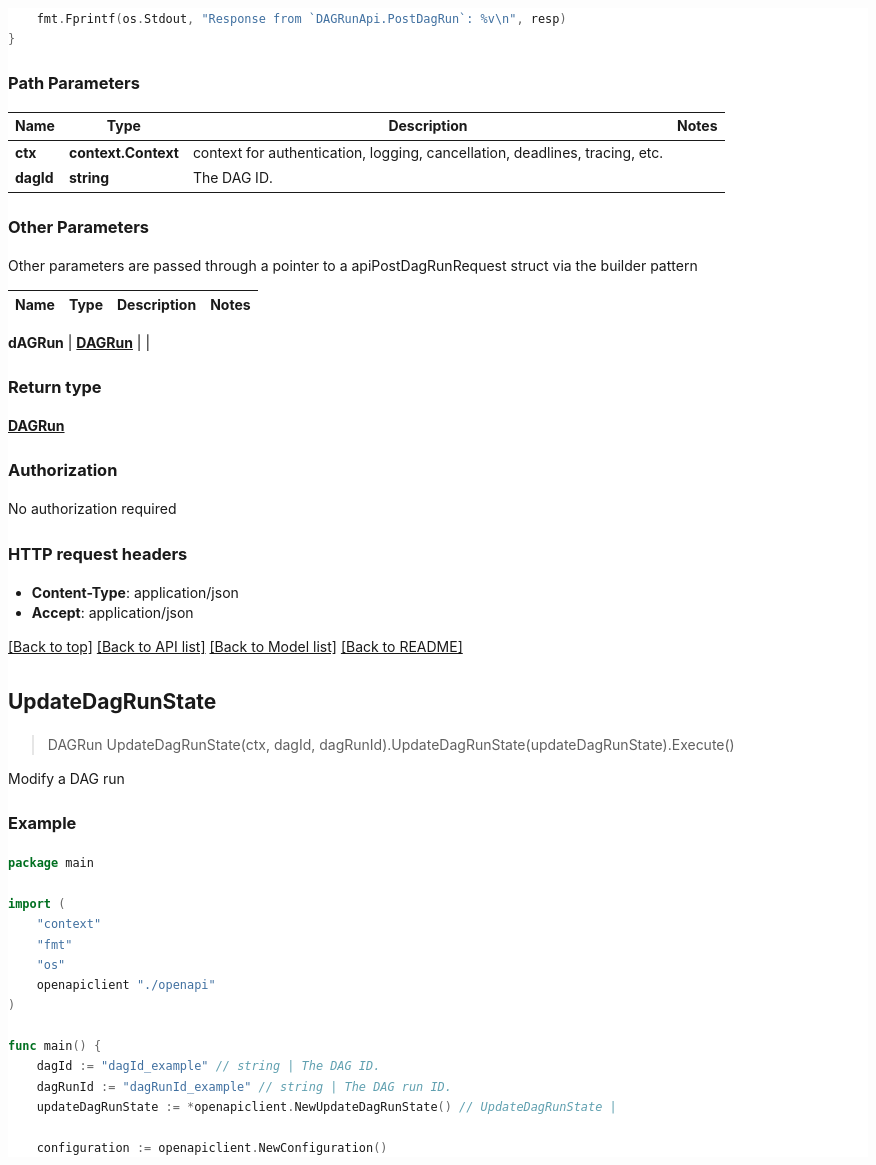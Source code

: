 ```go
    fmt.Fprintf(os.Stdout, "Response from `DAGRunApi.PostDagRun`: %v\n", resp)
}
```

### Path Parameters


Name | Type | Description  | Notes
------------- | ------------- | ------------- | -------------
**ctx** | **context.Context** | context for authentication, logging, cancellation, deadlines, tracing, etc.
**dagId** | **string** | The DAG ID. | 

### Other Parameters

Other parameters are passed through a pointer to a apiPostDagRunRequest struct via the builder pattern


Name | Type | Description  | Notes
------------- | ------------- | ------------- | -------------

 **dAGRun** | [**DAGRun**](DAGRun.md) |  | 

### Return type

[**DAGRun**](DAGRun.md)

### Authorization

No authorization required

### HTTP request headers

- **Content-Type**: application/json
- **Accept**: application/json

[[Back to top]](#) [[Back to API list]](../README.md#documentation-for-api-endpoints)
[[Back to Model list]](../README.md#documentation-for-models)
[[Back to README]](../README.md)


## UpdateDagRunState

> DAGRun UpdateDagRunState(ctx, dagId, dagRunId).UpdateDagRunState(updateDagRunState).Execute()

Modify a DAG run



### Example

```go
package main

import (
    "context"
    "fmt"
    "os"
    openapiclient "./openapi"
)

func main() {
    dagId := "dagId_example" // string | The DAG ID.
    dagRunId := "dagRunId_example" // string | The DAG run ID.
    updateDagRunState := *openapiclient.NewUpdateDagRunState() // UpdateDagRunState | 

    configuration := openapiclient.NewConfiguration()
```